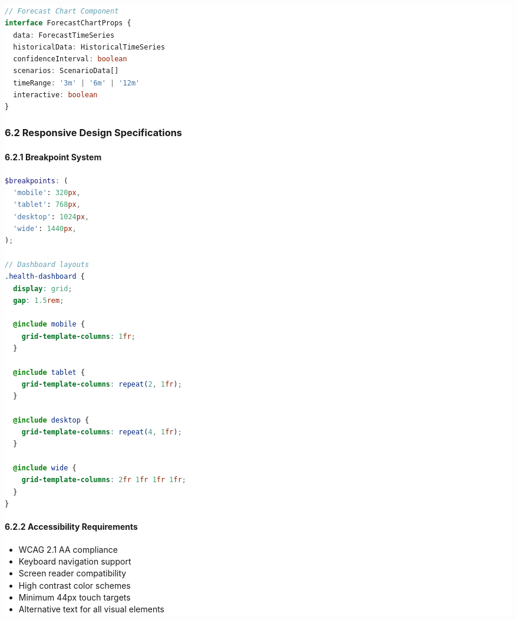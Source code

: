 ```typescript
// Forecast Chart Component
interface ForecastChartProps {
  data: ForecastTimeSeries
  historicalData: HistoricalTimeSeries
  confidenceInterval: boolean
  scenarios: ScenarioData[]
  timeRange: '3m' | '6m' | '12m'
  interactive: boolean
}
```

### 6.2 Responsive Design Specifications

#### 6.2.1 Breakpoint System

```scss
$breakpoints: (
  'mobile': 320px,
  'tablet': 768px,
  'desktop': 1024px,
  'wide': 1440px,
);

// Dashboard layouts
.health-dashboard {
  display: grid;
  gap: 1.5rem;

  @include mobile {
    grid-template-columns: 1fr;
  }

  @include tablet {
    grid-template-columns: repeat(2, 1fr);
  }

  @include desktop {
    grid-template-columns: repeat(4, 1fr);
  }

  @include wide {
    grid-template-columns: 2fr 1fr 1fr 1fr;
  }
}
```

#### 6.2.2 Accessibility Requirements

- WCAG 2.1 AA compliance
- Keyboard navigation support
- Screen reader compatibility
- High contrast color schemes
- Minimum 44px touch targets
- Alternative text for all visual elements
